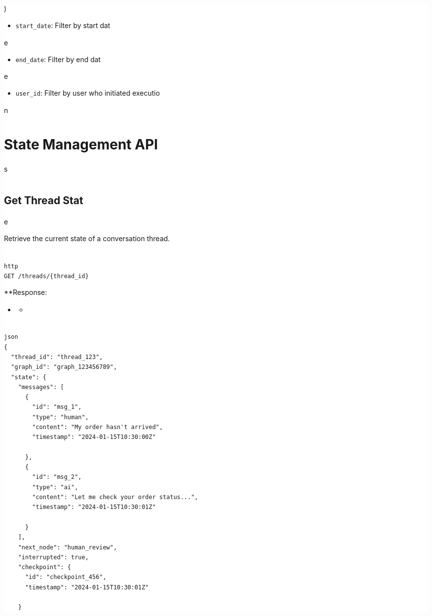 )

- `start_date`: Filter by start dat

e

- `end_date`: Filter by end dat

e

- `user_id`: Filter by user who initiated executio

n

#

# State Management API

s

#

## Get Thread Stat

e

Retrieve the current state of a conversation thread.

```

http
GET /threads/{thread_id}

```

**Response:

* *

```

json
{
  "thread_id": "thread_123",
  "graph_id": "graph_123456789",
  "state": {
    "messages": [
      {
        "id": "msg_1",
        "type": "human",
        "content": "My order hasn't arrived",
        "timestamp": "2024-01-15T10:30:00Z"

      },
      {
        "id": "msg_2",
        "type": "ai",
        "content": "Let me check your order status...",
        "timestamp": "2024-01-15T10:30:01Z"

      }
    ],
    "next_node": "human_review",
    "interrupted": true,
    "checkpoint": {
      "id": "checkpoint_456",
      "timestamp": "2024-01-15T10:30:01Z"

    }
```